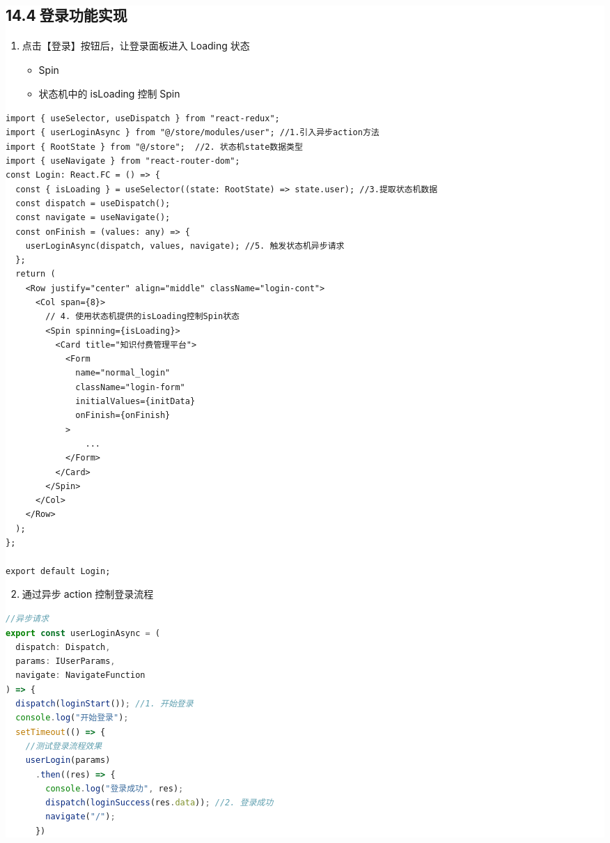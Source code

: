 

## 14.4 登录功能实现

1. 点击【登录】按钮后，让登录面板进入 Loading 状态

   - Spin

   - 状态机中的 isLoading 控制 Spin

```tsx
import { useSelector, useDispatch } from "react-redux";
import { userLoginAsync } from "@/store/modules/user"; //1.引入异步action方法
import { RootState } from "@/store";  //2. 状态机state数据类型
import { useNavigate } from "react-router-dom";
const Login: React.FC = () => {
  const { isLoading } = useSelector((state: RootState) => state.user); //3.提取状态机数据
  const dispatch = useDispatch();
  const navigate = useNavigate();
  const onFinish = (values: any) => {
    userLoginAsync(dispatch, values, navigate); //5. 触发状态机异步请求
  };
  return (
    <Row justify="center" align="middle" className="login-cont">
      <Col span={8}>
        // 4. 使用状态机提供的isLoading控制Spin状态
        <Spin spinning={isLoading}>
          <Card title="知识付费管理平台">
            <Form
              name="normal_login"
              className="login-form"
              initialValues={initData}
              onFinish={onFinish}
            >
            	...
            </Form>
          </Card>
        </Spin>
      </Col>
    </Row>
  );
};

export default Login;

```



2. 通过异步 action 控制登录流程

```typescript
//异步请求
export const userLoginAsync = (
  dispatch: Dispatch,
  params: IUserParams,
  navigate: NavigateFunction
) => {
  dispatch(loginStart()); //1. 开始登录
  console.log("开始登录");
  setTimeout(() => {
    //测试登录流程效果
    userLogin(params)
      .then((res) => {
        console.log("登录成功", res);
        dispatch(loginSuccess(res.data)); //2. 登录成功
        navigate("/");
      })
```